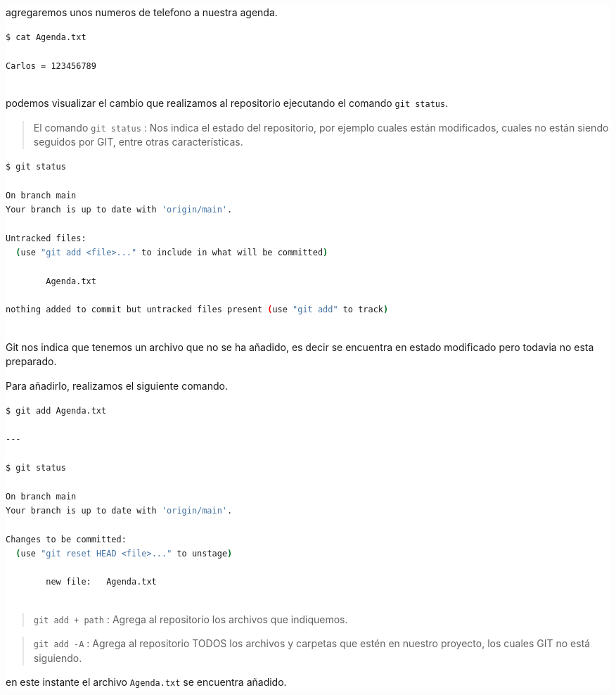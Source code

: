 agregaremos unos numeros de telefono a nuestra agenda.
 
```bash
$ cat Agenda.txt
 
Carlos = 123456789
 
```
podemos visualizar el cambio que realizamos al repositorio ejecutando el comando `git status`.
 
> El comando `git status` : Nos indica el estado del repositorio, por ejemplo cuales están modificados, cuales no están siendo seguidos por GIT, entre otras características.
 
```bash
$ git status
 
On branch main
Your branch is up to date with 'origin/main'.
 
Untracked files:
  (use "git add <file>..." to include in what will be committed)
 
        Agenda.txt
 
nothing added to commit but untracked files present (use "git add" to track)
 
```
 
Git nos indica que tenemos un archivo que no se ha añadido, es decir se encuentra en estado modificado pero todavia no esta preparado.
 
Para añadirlo, realizamos el siguiente comando.
 
```bash
$ git add Agenda.txt

---

$ git status
 
On branch main
Your branch is up to date with 'origin/main'.
 
Changes to be committed:
  (use "git reset HEAD <file>..." to unstage)
 
        new file:   Agenda.txt
 
```
>`git add + path` : Agrega al repositorio los archivos que indiquemos.
 
>`git add -A` : Agrega al repositorio TODOS los archivos y carpetas que estén en nuestro proyecto, los cuales GIT no está siguiendo.
 
en este instante el archivo `Agenda.txt` se encuentra añadido.
 